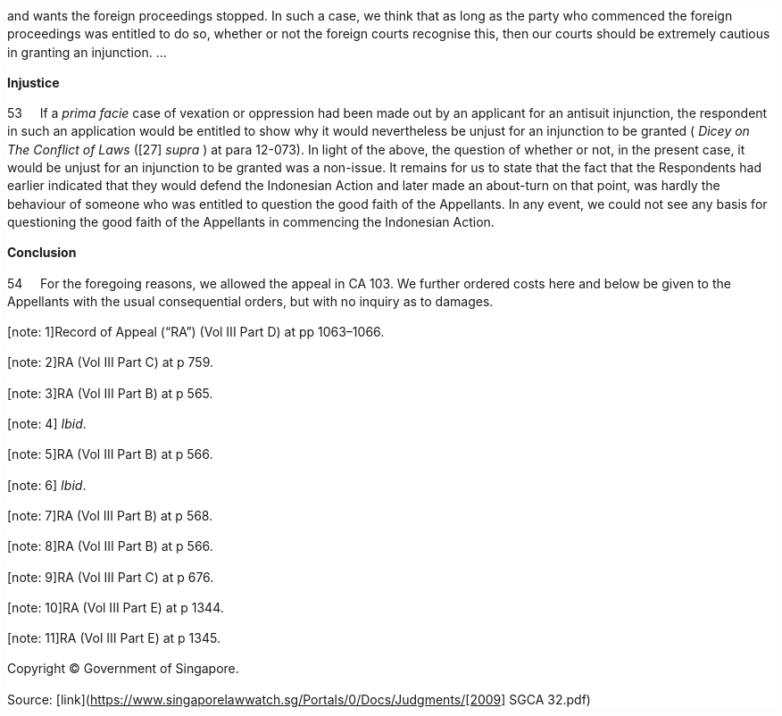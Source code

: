  and wants the foreign proceedings stopped. In such a case, we think that as long as the party who commenced the foreign proceedings was entitled to do so, whether or not the foreign courts recognise this, then our courts should be extremely cautious in granting an injunction. ... 

**Injustice** 

53     If a _prima facie_ case of vexation or oppression had been made out by an applicant for an antisuit injunction, the respondent in such an application would be entitled to show why it would nevertheless be unjust for an injunction to be granted ( _Dicey on The Conflict of Laws_ ([27] _supra_ ) at para 12-073). In light of the above, the question of whether or not, in the present case, it would be unjust for an injunction to be granted was a non-issue. It remains for us to state that the fact that the Respondents had earlier indicated that they would defend the Indonesian Action and later made an about-turn on that point, was hardly the behaviour of someone who was entitled to question the good faith of the Appellants. In any event, we could not see any basis for questioning the good faith of the Appellants in commencing the Indonesian Action. 

**Conclusion** 

54     For the foregoing reasons, we allowed the appeal in CA 103. We further ordered costs here and below be given to the Appellants with the usual consequential orders, but with no inquiry as to damages. 

[note: 1]Record of Appeal (“RA”) (Vol III Part D) at pp 1063–1066. 

[note: 2]RA (Vol III Part C) at p 759. 

[note: 3]RA (Vol III Part B) at p 565. 

[note: 4] _Ibid_. 

[note: 5]RA (Vol III Part B) at p 566. 

[note: 6] _Ibid_. 

[note: 7]RA (Vol III Part B) at p 568. 

[note: 8]RA (Vol III Part B) at p 566. 

[note: 9]RA (Vol III Part C) at p 676. 

[note: 10]RA (Vol III Part E) at p 1344. 

[note: 11]RA (Vol III Part E) at p 1345. 

 Copyright © Government of Singapore. 


Source: [link](https://www.singaporelawwatch.sg/Portals/0/Docs/Judgments/[2009] SGCA 32.pdf)
